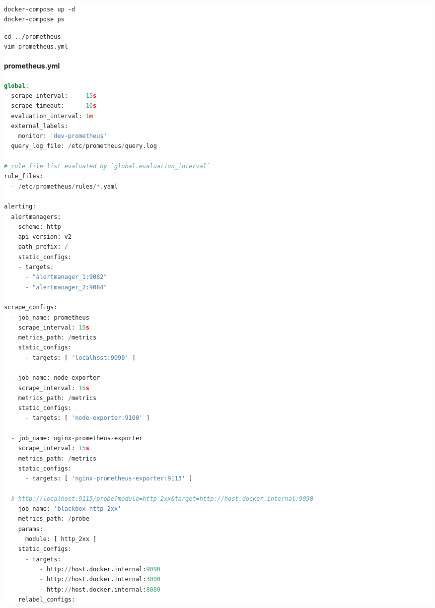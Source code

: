 ```
docker-compose up -d
docker-compose ps
```

```
cd ../prometheus
vim prometheus.yml
```

#### prometheus.yml

``` python
global:
  scrape_interval:     15s
  scrape_timeout:      10s
  evaluation_interval: 1m
  external_labels:
    monitor: 'dev-prometheus'
  query_log_file: /etc/prometheus/query.log

# rule file list evaluated by `global.evaluation_interval`
rule_files:
  - /etc/prometheus/rules/*.yaml

alerting:
  alertmanagers:
  - scheme: http
    api_version: v2
    path_prefix: /
    static_configs:
    - targets:
      - "alertmanager_1:9082"
      - "alertmanager_2:9084"

scrape_configs:
  - job_name: prometheus
    scrape_interval: 15s
    metrics_path: /metrics
    static_configs:
      - targets: [ 'localhost:9090' ]

  - job_name: node-exporter
    scrape_interval: 15s
    metrics_path: /metrics
    static_configs:
      - targets: [ 'node-exporter:9100' ]

  - job_name: nginx-prometheus-exporter
    scrape_interval: 15s
    metrics_path: /metrics
    static_configs:
      - targets: [ 'nginx-prometheus-exporter:9113' ]

  # http://localhost:9115/probe?module=http_2xx&target=http://host.docker.internal:9090
  - job_name: 'blackbox-http-2xx'
    metrics_path: /probe
    params:
      module: [ http_2xx ]
    static_configs:
      - targets:
          - http://host.docker.internal:9090
          - http://host.docker.internal:3000
          - http://host.docker.internal:8080
    relabel_configs:
```